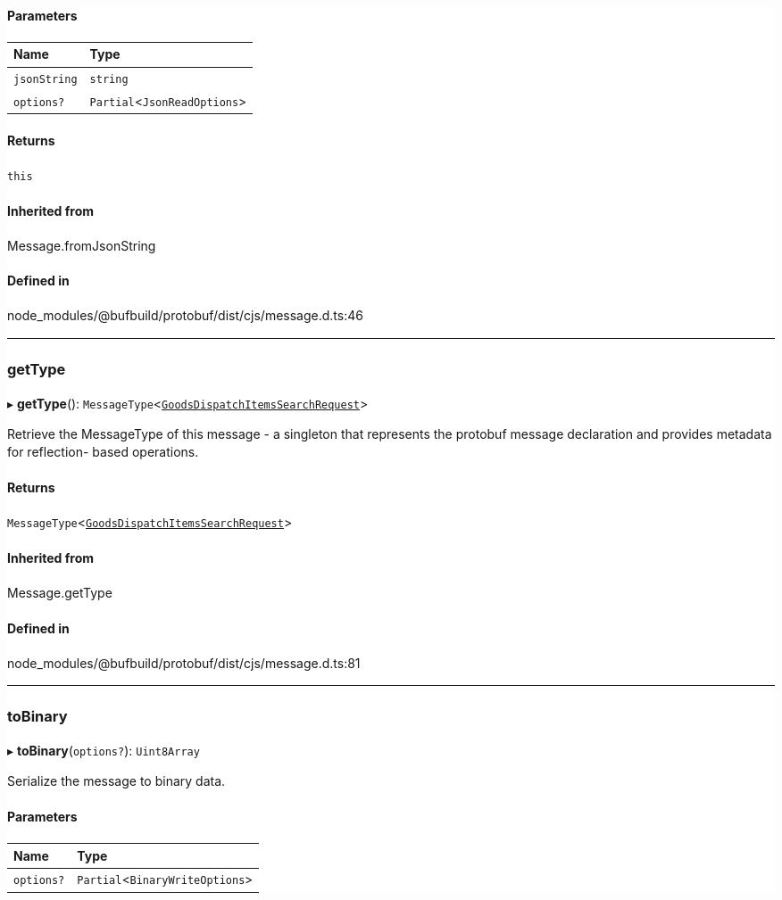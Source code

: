 #### Parameters

| Name | Type |
| :------ | :------ |
| `jsonString` | `string` |
| `options?` | `Partial`\<`JsonReadOptions`\> |

#### Returns

`this`

#### Inherited from

Message.fromJsonString

#### Defined in

node_modules/@bufbuild/protobuf/dist/cjs/message.d.ts:46

___

### getType

▸ **getType**(): `MessageType`\<[`GoodsDispatchItemsSearchRequest`](GoodsDispatchItemsSearchRequest.md)\>

Retrieve the MessageType of this message - a singleton that represents
the protobuf message declaration and provides metadata for reflection-
based operations.

#### Returns

`MessageType`\<[`GoodsDispatchItemsSearchRequest`](GoodsDispatchItemsSearchRequest.md)\>

#### Inherited from

Message.getType

#### Defined in

node_modules/@bufbuild/protobuf/dist/cjs/message.d.ts:81

___

### toBinary

▸ **toBinary**(`options?`): `Uint8Array`

Serialize the message to binary data.

#### Parameters

| Name | Type |
| :------ | :------ |
| `options?` | `Partial`\<`BinaryWriteOptions`\> |
